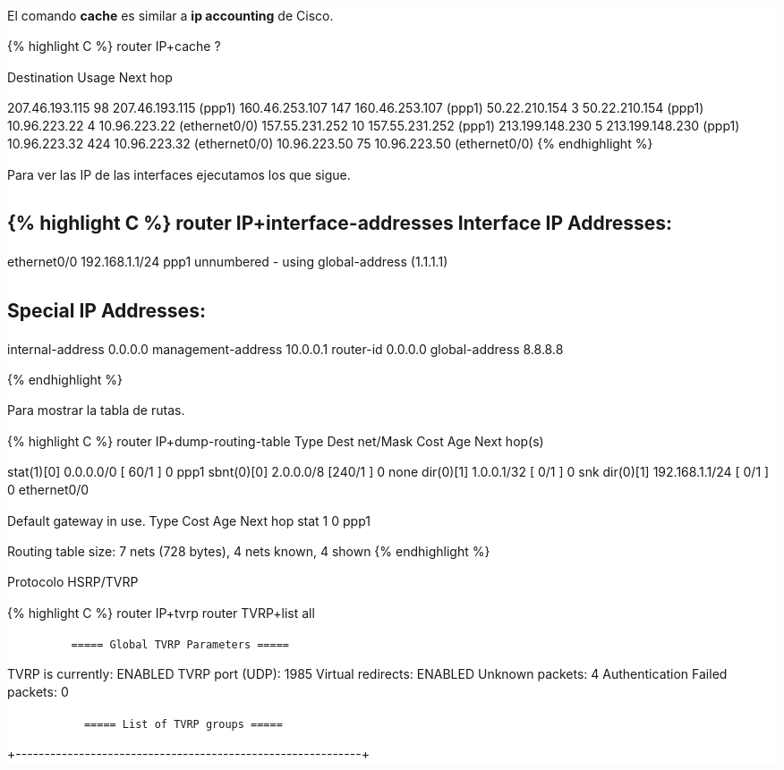 El comando **cache** es similar a **ip accounting** de Cisco.

{% highlight C %}
router IP+cache ?

Destination           Usage        Next hop
 
207.46.193.115    98           207.46.193.115   (ppp1)
160.46.253.107    147          160.46.253.107   (ppp1)
50.22.210.154     3            50.22.210.154    (ppp1)
10.96.223.22      4            10.96.223.22     (ethernet0/0)
157.55.231.252    10           157.55.231.252   (ppp1)
213.199.148.230   5            213.199.148.230  (ppp1)
10.96.223.32      424          10.96.223.32     (ethernet0/0)
10.96.223.50      75           10.96.223.50     (ethernet0/0)
{% endhighlight %}

Para ver las IP de las interfaces ejecutamos los que sigue.

{% highlight C %}
router IP+interface-addresses
Interface IP Addresses:
-----------------------
ethernet0/0        192.168.1.1/24
ppp1               unnumbered - using global-address (1.1.1.1)

Special IP Addresses:
---------------------
internal-address    0.0.0.0
management-address  10.0.0.1
router-id           0.0.0.0
global-address      8.8.8.8

{% endhighlight %}

Para mostrar la tabla de rutas.

{% highlight C %}
router IP+dump-routing-table
Type                Dest net/Mask  Cost Age  Next hop(s)

stat(1)[0]          0.0.0.0/0  [ 60/1 ] 0   ppp1
sbnt(0)[0]         2.0.0.0/8  [240/1 ] 0   none
 dir(0)[1]      1.0.0.1/32 [  0/1 ] 0   snk
 dir(0)[1]      192.168.1.1/24 [  0/1 ] 0   ethernet0/0

Default gateway in use.
Type Cost Age  Next hop
stat 1    0   ppp1

Routing table size: 7 nets (728 bytes), 4 nets known, 4 shown
{% endhighlight %}

Protocolo HSRP/TVRP

{% highlight C %}
router IP+tvrp
router TVRP+list all

              ===== Global TVRP Parameters =====

  TVRP is currently: ENABLED
  TVRP port (UDP):   1985
  Virtual redirects: ENABLED
  Unknown packets:   4
  Authentication Failed packets:   0


                ===== List of TVRP groups =====

 +------------------------------------------------------------+